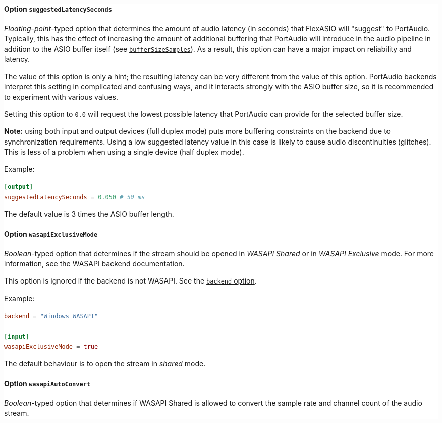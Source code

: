 #### Option `suggestedLatencySeconds`

*Floating-point*-typed option that determines the amount of audio latency (in
seconds) that FlexASIO will "suggest" to PortAudio. Typically, this has the
effect of increasing the amount of additional buffering that PortAudio will
introduce in the audio pipeline in addition to the ASIO buffer itself (see
[`bufferSizeSamples`][bufferSizeSamples]). As a result, this option can have a
major impact on reliability and latency.

The value of this option is only a hint; the resulting latency can be very
different from the value of this option. PortAudio [backends][BACKENDS]
interpret this setting in complicated and confusing ways, and it interacts
strongly with the ASIO buffer size, so it is recommended to experiment with
various values.

Setting this option to `0.0` will request the lowest possible latency that
PortAudio can provide for the selected buffer size.

**Note:** using both input and output devices (full duplex mode) puts more
buffering constraints on the backend due to synchronization requirements. Using
a low suggested latency value in this case is likely to cause audio
discontinuities (glitches). This is less of a problem when using a single device
(half duplex mode).

Example:

```toml
[output]
suggestedLatencySeconds = 0.050 # 50 ms
```

The default value is 3 times the ASIO buffer length.

#### Option `wasapiExclusiveMode`

*Boolean*-typed option that determines if the stream should be opened in
*WASAPI Shared* or in *WASAPI Exclusive* mode. For more information, see
the [WASAPI backend documentation][WASAPI].

This option is ignored if the backend is not WASAPI. See the
[`backend` option][backend].

Example:

```toml
backend = "Windows WASAPI"

[input]
wasapiExclusiveMode = true
```

The default behaviour is to open the stream in *shared* mode.

#### Option `wasapiAutoConvert`

*Boolean*-typed option that determines if WASAPI Shared is allowed to convert
the sample rate and channel count of the audio stream.


[backend]: #option-backend
[BACKENDS]: BACKENDS.md
[bufferSizeSamples]: #option-bufferSizeSamples
[configuration file]: https://en.wikipedia.org/wiki/Configuration_file
[device]: #option-device
[GUI]: https://en.wikipedia.org/wiki/Graphical_user_interface
[INI files]: https://en.wikipedia.org/wiki/INI_file
[issue50]: https://github.com/dechamps/FlexASIO/issues/50
[issue87]: https://github.com/dechamps/FlexASIO/issues/87
[issue88]: https://github.com/dechamps/FlexASIO/issues/88
[logging]: README.md#logging
[FlexASIO_GUI]: https://github.com/flipswitchingmonkey/FlexASIO_GUI
[official TOML documentation]: https://github.com/toml-lang/toml#toml
[portaudio287]: https://app.assembla.com/spaces/portaudio/tickets/287-wasapi-interprets-a-zero-suggestedlatency-in-surprising-ways
[PortAudioDevices]: README.md#device-list-program
[sampleType]: #option-sampleType
[suggestedLatencySeconds]: #option-suggestedLatencySeconds
[TOML]: https://en.wikipedia.org/wiki/TOML
[WASAPI]: BACKENDS.md#wasapi-backend
[wasapiExclusiveMode]: #option-wasapiExclusiveMode
[wasapiExplicitSampleFormat]: #option-wasapiExplicitSampleFormat